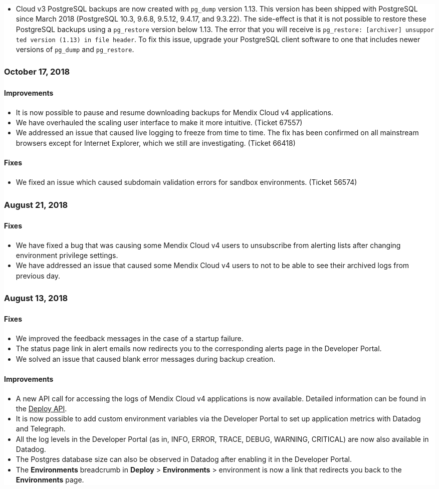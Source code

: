 * Cloud v3 PostgreSQL backups are now created with `pg_dump` version 1.13. This version has been shipped with PostgreSQL since March 2018 (PostgreSQL 10.3, 9.6.8, 9.5.12, 9.4.17, and 9.3.22). The side-effect is that it is not possible to restore these PostgreSQL backups using a `pg_restore` version below 1.13. The error that you will receive is `pg_restore: [archiver] unsupported version (1.13) in file header`. To fix this issue, upgrade your PostgreSQL client software to one that includes newer versions of `pg_dump` and `pg_restore`.

### October 17, 2018

#### Improvements

* It is now possible to pause and resume downloading backups for Mendix Cloud v4 applications.
* We have overhauled the scaling user interface to make it more intuitive. (Ticket 67557)
* We addressed an issue that caused live logging to freeze from time to time. The fix has been confirmed on all mainstream browsers except for Internet Explorer, which we still are investigating. (Ticket 66418)

#### Fixes

* We fixed an issue which caused subdomain validation errors for sandbox environments. (Ticket 56574)

### August 21, 2018

#### Fixes

* We have fixed a bug that was causing some Mendix Cloud v4 users to unsubscribe from alerting lists after changing environment privilege settings.
* We have addressed an issue that caused some Mendix Cloud v4 users to not to be able to see their archived logs from previous day.

### August 13, 2018

#### Fixes

* We improved the feedback messages in the case of a startup failure.
* The status page link in alert emails now redirects you to the corresponding alerts page in the Developer Portal.
* We solved an issue that caused blank error messages during backup creation.

#### Improvements

* A new API call for accessing the logs of Mendix Cloud v4 applications is now available. Detailed information can be found in the [Deploy API](/apidocs-mxsdk/apidocs/deploy-api/).
* It is now possible to add custom environment variables via the Developer Portal to set up application metrics with Datadog and Telegraph.
* All the log levels in the Developer Portal (as in, INFO, ERROR, TRACE, DEBUG, WARNING, CRITICAL) are now also available in Datadog.
* The Postgres database size can also be observed in Datadog after enabling it in the Developer Portal.
* The **Environments** breadcrumb in **Deploy** > **Environments** > environment is now a link that redirects you back to the **Environments** page.
